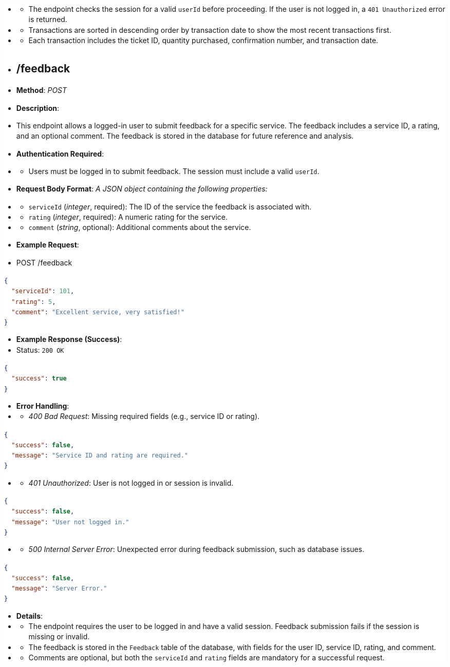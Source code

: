  * - The endpoint checks the session for a valid `userId` before proceeding. If the user is not logged in, a `401 Unauthorized` error is returned.
 * - Transactions are sorted in descending order by transaction date to show the most recent transactions first.
 * - Each transaction includes the ticket ID, quantity purchased, confirmation number, and transaction date.

 * ## /feedback
 * **Method**: *POST*
 * **Description**:
 * This endpoint allows a logged-in user to submit feedback for a specific service. The feedback includes a service ID, a rating, and an optional comment. The feedback is stored in the database for future reference and analysis.
 * **Authentication Required**:
 * - Users must be logged in to submit feedback. The session must include a valid `userId`.
 * **Request Body Format**: *A JSON object containing the following properties:*
 * - `serviceId` (*integer*, required): The ID of the service the feedback is associated with.
 * - `rating` (*integer*, required): A numeric rating for the service.
 * - `comment` (*string*, optional): Additional comments about the service.
 * **Example Request**:
 * POST /feedback
```json
{
  "serviceId": 101,
  "rating": 5,
  "comment": "Excellent service, very satisfied!"
}
```
 * **Example Response (Success)**:
 * Status: `200 OK`
```json
{
  "success": true
}
```
 * **Error Handling**:
 * - *400 Bad Request*: Missing required fields (e.g., service ID or rating).
```json
{
  "success": false,
  "message": "Service ID and rating are required."
}
```
 * - *401 Unauthorized*: User is not logged in or session is invalid.
```json
{
  "success": false,
  "message": "User not logged in."
}
```
 * - *500 Internal Server Error*: Unexpected error during feedback submission, such as database issues.
```json
{
  "success": false,
  "message": "Server Error."
}
```
 * **Details**:
 * - The endpoint requires the user to be logged in and have a valid session. Feedback submission fails if the session is missing or invalid.
 * - The feedback is stored in the `Feedback` table of the database, with fields for the user ID, service ID, rating, and comment.
 * - Comments are optional, but both the `serviceId` and `rating` fields are mandatory for a successful request.
